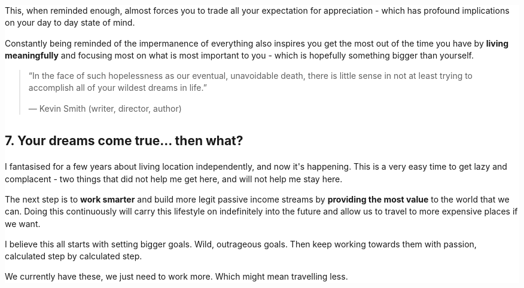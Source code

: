 This, when reminded enough, almost forces you to trade all your expectation for appreciation - which has profound implications on your day to day state of mind.

Constantly being reminded of the impermanence of everything also inspires you get the most out of the time you have by **living meaningfully** and focusing most on what is most important to you - which is hopefully something bigger than yourself.

> “In the face of such hopelessness as our eventual, unavoidable death, there is little sense in not at least trying to accomplish all of your wildest dreams in life.”
>
> ― Kevin Smith (writer, director, author)

## 7. Your dreams come true... then what?

I fantasised for a few years about living location independently, and now it's happening. This is a very easy time to get lazy and complacent - two things that did not help me get here, and will not help me stay here.

The next step is to **work smarter** and build more legit passive income streams by **providing the most value** to the world that we can. Doing this continuously will carry this lifestyle on indefinitely into the future and allow us to travel to more expensive places if we want.

I believe this all starts with setting bigger goals. Wild, outrageous goals. Then keep working towards them with passion, calculated step by calculated step.

We currently have these, we just need to work more. Which might mean travelling less.
